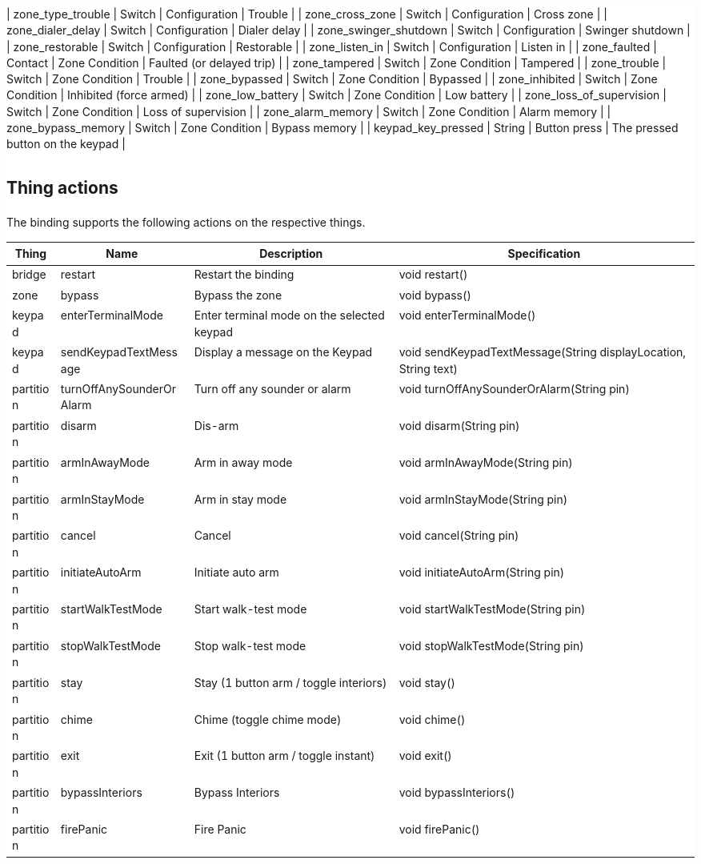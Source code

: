 | zone_type_trouble                                | Switch    | Configuration       | Trouble                                    |
| zone_cross_zone                                  | Switch    | Configuration       | Cross zone                                 |
| zone_dialer_delay                                | Switch    | Configuration       | Dialer delay                               |
| zone_swinger_shutdown                            | Switch    | Configuration       | Swinger shutdown                           |
| zone_restorable                                  | Switch    | Configuration       | Restorable                                 |
| zone_listen_in                                   | Switch    | Configuration       | Listen in                                  |
| zone_faulted                                     | Contact   | Zone Condition      | Faulted (or delayed trip)                  |
| zone_tampered                                    | Switch    | Zone Condition      | Tampered                                   |
| zone_trouble                                     | Switch    | Zone Condition      | Trouble                                    |
| zone_bypassed                                    | Switch    | Zone Condition      | Bypassed                                   |
| zone_inhibited                                   | Switch    | Zone Condition      | Inhibited (force armed)                    |
| zone_low_battery                                 | Switch    | Zone Condition      | Low battery                                |
| zone_loss_of_supervision                         | Switch    | Zone Condition      | Loss of supervision                        |
| zone_alarm_memory                                | Switch    | Zone Condition      | Alarm memory                               |
| zone_bypass_memory                               | Switch    | Zone Condition      | Bypass memory                              |
| keypad_key_pressed                               | String    | Button press        | The pressed button on the keypad           |

## Thing actions

The binding supports the following actions on the respective things.

| Thing     | Name                            | Description                                              | Specification                                                   |
|-----------|---------------------------------|----------------------------------------------------------|-----------------------------------------------------------------|
| bridge    | restart                         | Restart the binding                                      | void restart()                                                  |
| zone      | bypass                          | Bypass the zone                                          | void bypass()                                                   |
| keypad    | enterTerminalMode               | Enter terminal mode on the selected keypad               | void enterTerminalMode()                                        |
| keypad    | sendKeypadTextMessage           | Display a message on the Keypad                          | void sendKeypadTextMessage(String displayLocation, String text) |
| partition | turnOffAnySounderOrAlarm        | Turn off any sounder or alarm                            | void turnOffAnySounderOrAlarm(String pin)                       |
| partition | disarm                          | Dis-arm                                                  | void disarm(String pin)                                         |
| partition | armInAwayMode                   | Arm in away mode                                         | void armInAwayMode(String pin)                                  |
| partition | armInStayMode                   | Arm in stay mode                                         | void armInStayMode(String pin)                                  |
| partition | cancel                          | Cancel                                                   | void cancel(String pin)                                         |
| partition | initiateAutoArm                 | Initiate auto arm                                        | void initiateAutoArm(String pin)                                |
| partition | startWalkTestMode               | Start walk-test mode                                     | void startWalkTestMode(String pin)                              |
| partition | stopWalkTestMode                | Stop walk-test mode                                      | void stopWalkTestMode(String pin)                               |
| partition | stay                            | Stay (1 button arm / toggle interiors)                   | void stay()                                                     |
| partition | chime                           | Chime (toggle chime mode)                                | void chime()                                                    |
| partition | exit                            | Exit (1 button arm / toggle instant)                     | void exit()                                                     |
| partition | bypassInteriors                 | Bypass Interiors                                         | void bypassInteriors()                                          |
| partition | firePanic                       | Fire Panic                                               | void firePanic()                                                |